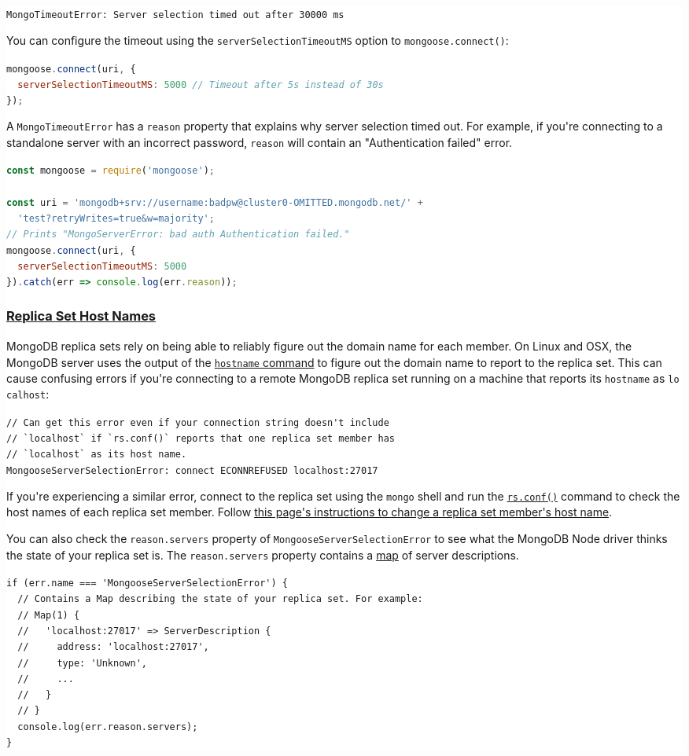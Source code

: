 ```no-highlight
MongoTimeoutError: Server selection timed out after 30000 ms
```

You can configure the timeout using the `serverSelectionTimeoutMS` option
to `mongoose.connect()`:

```javascript
mongoose.connect(uri, {
  serverSelectionTimeoutMS: 5000 // Timeout after 5s instead of 30s
});
```

A `MongoTimeoutError` has a `reason` property that explains why
server selection timed out. For example, if you're connecting to
a standalone server with an incorrect password, `reason`
will contain an "Authentication failed" error.

```javascript
const mongoose = require('mongoose');

const uri = 'mongodb+srv://username:badpw@cluster0-OMITTED.mongodb.net/' +
  'test?retryWrites=true&w=majority';
// Prints "MongoServerError: bad auth Authentication failed."
mongoose.connect(uri, {
  serverSelectionTimeoutMS: 5000
}).catch(err => console.log(err.reason));
```

<h3 id="replicaset-hostnames"><a href="#replicaset-hostnames">Replica Set Host Names</a></h3>

MongoDB replica sets rely on being able to reliably figure out the domain name for each member. 
On Linux and OSX, the MongoDB server uses the output of the [`hostname` command](https://linux.die.net/man/1/hostname) to figure out the domain name to report to the replica set.
This can cause confusing errors if you're connecting to a remote MongoDB replica set running on a machine that reports its `hostname` as `localhost`:

```
// Can get this error even if your connection string doesn't include
// `localhost` if `rs.conf()` reports that one replica set member has
// `localhost` as its host name.
MongooseServerSelectionError: connect ECONNREFUSED localhost:27017
```

If you're experiencing a similar error, connect to the replica set using the `mongo` shell and run the [`rs.conf()`](https://docs.mongodb.com/manual/reference/method/rs.conf/) command to check the host names of each replica set member.
Follow [this page's instructions to change a replica set member's host name](https://docs.mongodb.com/manual/tutorial/change-hostnames-in-a-replica-set/#change-hostnames-while-maintaining-replica-set-availability).

You can also check the `reason.servers` property of `MongooseServerSelectionError` to see what the MongoDB Node driver thinks the state of your replica set is.
The `reason.servers` property contains a [map](https://masteringjs.io/tutorials/fundamentals/map) of server descriptions.

```
if (err.name === 'MongooseServerSelectionError') {
  // Contains a Map describing the state of your replica set. For example:
  // Map(1) {
  //   'localhost:27017' => ServerDescription {
  //     address: 'localhost:27017',
  //     type: 'Unknown',
  //     ...
  //   }
  // }
  console.log(err.reason.servers);
}
```
